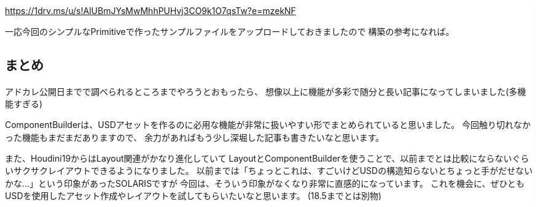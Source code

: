 https://1drv.ms/u/s!AlUBmJYsMwMhhPUHvj3CO9k1O7qsTw?e=mzekNF

一応今回のシンプルなPrimitiveで作ったサンプルファイルをアップロードしておきましたので
構築の参考になれば。

## まとめ

アドカレ公開日までで調べられるところまでやろうとおもったら、
想像以上に機能が多彩で随分と長い記事になってしまいました(多機能すぎる)

ComponentBuilderは、USDアセットを作るのに必用な機能が非常に扱いやすい形でまとめられていると思いました。
今回触り切れなかった機能もまだまだありますので、
余力があればもう少し深堀した記事も書きたいなと思います。

また、Houdini19からはLayout関連がかなり進化していて
LayoutとComponentBuilderを使うことで、以前までとは比較にならないぐらいサクサクレイアウトできるようになりました。
以前までは「ちょっとこれは、すごいけどUSDの構造知らないとちょっと手がだせないかな...」という印象があったSOLARISですが
今回は、そういう印象がなくなり非常に直感的になっています。
これを機会に、ぜひともUSDを使用したアセット作成やレイアウトを試してもらいたいなと思います。
(18.5までとは別物)